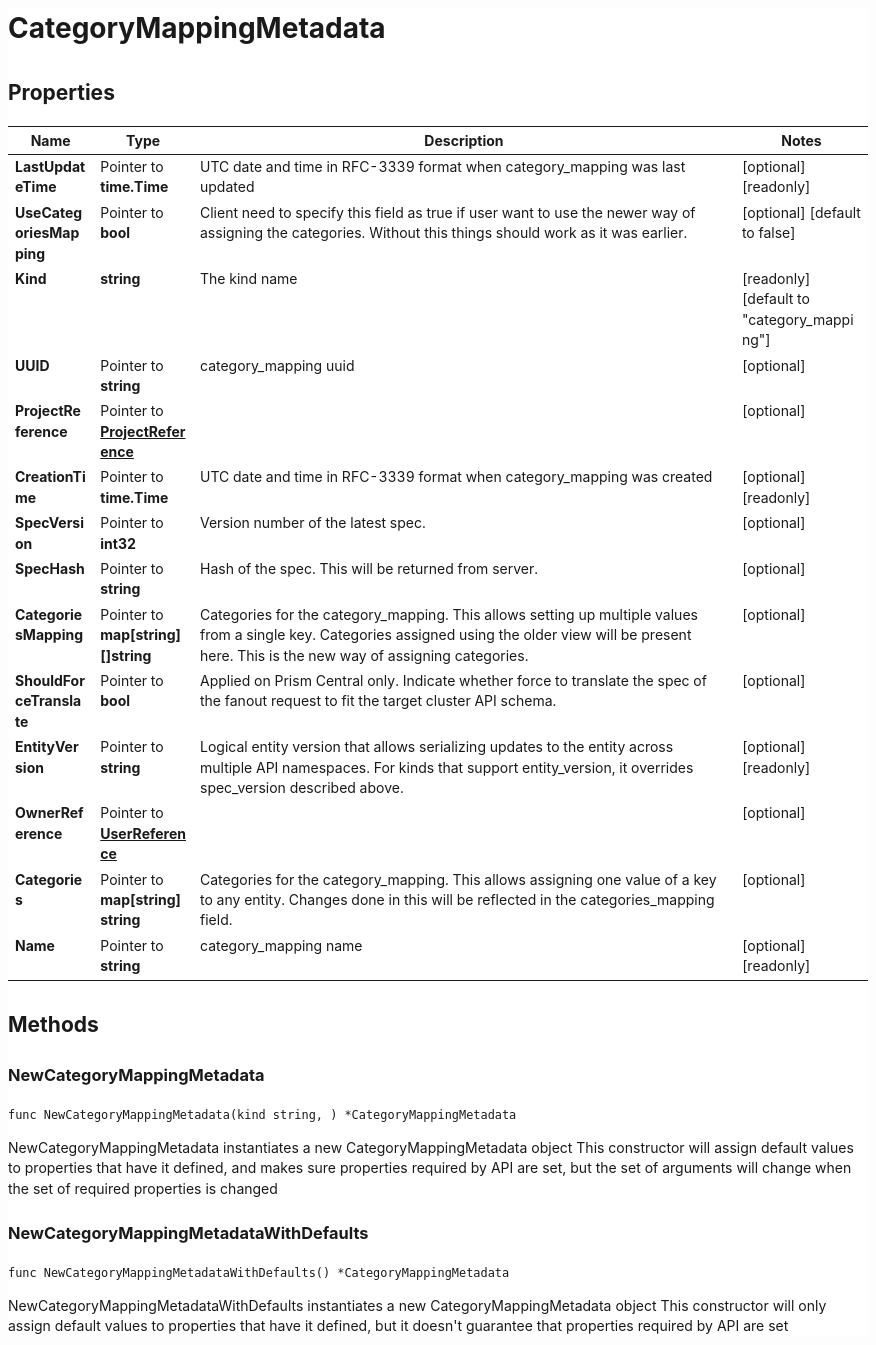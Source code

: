 # CategoryMappingMetadata

## Properties

Name | Type | Description | Notes
------------ | ------------- | ------------- | -------------
**LastUpdateTime** | Pointer to **time.Time** | UTC date and time in RFC-3339 format when category_mapping was last updated  | [optional] [readonly] 
**UseCategoriesMapping** | Pointer to **bool** | Client need to specify this field as true if user want to use the newer way of assigning the categories. Without this things should work as it was earlier.  | [optional] [default to false]
**Kind** | **string** | The kind name | [readonly] [default to "category_mapping"]
**UUID** | Pointer to **string** | category_mapping uuid | [optional] 
**ProjectReference** | Pointer to [**ProjectReference**](ProjectReference.md) |  | [optional] 
**CreationTime** | Pointer to **time.Time** | UTC date and time in RFC-3339 format when category_mapping was created  | [optional] [readonly] 
**SpecVersion** | Pointer to **int32** | Version number of the latest spec. | [optional] 
**SpecHash** | Pointer to **string** | Hash of the spec. This will be returned from server.  | [optional] 
**CategoriesMapping** | Pointer to **map[string][]string** | Categories for the category_mapping. This allows setting up multiple values from a single key. Categories assigned using the older view will be present here. This is the new way of assigning categories.  | [optional] 
**ShouldForceTranslate** | Pointer to **bool** | Applied on Prism Central only. Indicate whether force to translate the spec of the fanout request to fit the target cluster API schema.  | [optional] 
**EntityVersion** | Pointer to **string** | Logical entity version that allows serializing updates to the entity across multiple API namespaces.  For kinds that support entity_version, it overrides spec_version described above.  | [optional] [readonly] 
**OwnerReference** | Pointer to [**UserReference**](UserReference.md) |  | [optional] 
**Categories** | Pointer to **map[string]string** | Categories for the category_mapping. This allows assigning one value of a key to any entity. Changes done in this will be reflected in the categories_mapping field.  | [optional] 
**Name** | Pointer to **string** | category_mapping name | [optional] [readonly] 

## Methods

### NewCategoryMappingMetadata

`func NewCategoryMappingMetadata(kind string, ) *CategoryMappingMetadata`

NewCategoryMappingMetadata instantiates a new CategoryMappingMetadata object
This constructor will assign default values to properties that have it defined,
and makes sure properties required by API are set, but the set of arguments
will change when the set of required properties is changed

### NewCategoryMappingMetadataWithDefaults

`func NewCategoryMappingMetadataWithDefaults() *CategoryMappingMetadata`

NewCategoryMappingMetadataWithDefaults instantiates a new CategoryMappingMetadata object
This constructor will only assign default values to properties that have it defined,
but it doesn't guarantee that properties required by API are set
